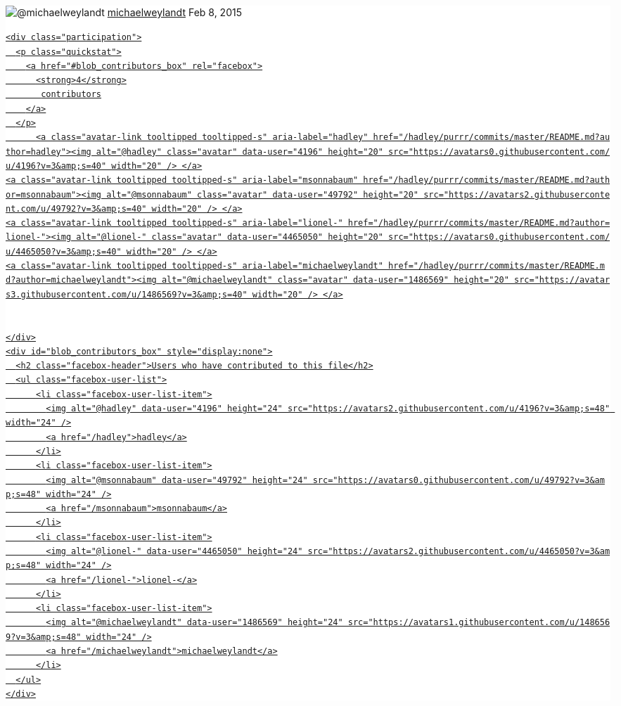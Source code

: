 
  <div class="commit file-history-tease">
    <div class="file-history-tease-header">
        <img alt="@michaelweylandt" class="avatar" data-user="1486569" height="24" src="https://avatars1.githubusercontent.com/u/1486569?v=3&amp;s=48" width="24" />
        <span class="author"><a href="/michaelweylandt" rel="contributor">michaelweylandt</a></span>
        <time datetime="2015-02-08T17:59:48Z" is="relative-time">Feb 8, 2015</time>
        <div class="commit-title">
            <a href="/hadley/purrr/commit/89595ec805227ae162890b6d3f17ecea36c88e4a" class="message" data-pjax="true" title="Update README.md

Typo: predict -&gt; predidate">Update README.md</a>
        </div>
    </div>

    <div class="participation">
      <p class="quickstat">
        <a href="#blob_contributors_box" rel="facebox">
          <strong>4</strong>
           contributors
        </a>
      </p>
          <a class="avatar-link tooltipped tooltipped-s" aria-label="hadley" href="/hadley/purrr/commits/master/README.md?author=hadley"><img alt="@hadley" class="avatar" data-user="4196" height="20" src="https://avatars0.githubusercontent.com/u/4196?v=3&amp;s=40" width="20" /> </a>
    <a class="avatar-link tooltipped tooltipped-s" aria-label="msonnabaum" href="/hadley/purrr/commits/master/README.md?author=msonnabaum"><img alt="@msonnabaum" class="avatar" data-user="49792" height="20" src="https://avatars2.githubusercontent.com/u/49792?v=3&amp;s=40" width="20" /> </a>
    <a class="avatar-link tooltipped tooltipped-s" aria-label="lionel-" href="/hadley/purrr/commits/master/README.md?author=lionel-"><img alt="@lionel-" class="avatar" data-user="4465050" height="20" src="https://avatars0.githubusercontent.com/u/4465050?v=3&amp;s=40" width="20" /> </a>
    <a class="avatar-link tooltipped tooltipped-s" aria-label="michaelweylandt" href="/hadley/purrr/commits/master/README.md?author=michaelweylandt"><img alt="@michaelweylandt" class="avatar" data-user="1486569" height="20" src="https://avatars3.githubusercontent.com/u/1486569?v=3&amp;s=40" width="20" /> </a>


    </div>
    <div id="blob_contributors_box" style="display:none">
      <h2 class="facebox-header">Users who have contributed to this file</h2>
      <ul class="facebox-user-list">
          <li class="facebox-user-list-item">
            <img alt="@hadley" data-user="4196" height="24" src="https://avatars2.githubusercontent.com/u/4196?v=3&amp;s=48" width="24" />
            <a href="/hadley">hadley</a>
          </li>
          <li class="facebox-user-list-item">
            <img alt="@msonnabaum" data-user="49792" height="24" src="https://avatars0.githubusercontent.com/u/49792?v=3&amp;s=48" width="24" />
            <a href="/msonnabaum">msonnabaum</a>
          </li>
          <li class="facebox-user-list-item">
            <img alt="@lionel-" data-user="4465050" height="24" src="https://avatars2.githubusercontent.com/u/4465050?v=3&amp;s=48" width="24" />
            <a href="/lionel-">lionel-</a>
          </li>
          <li class="facebox-user-list-item">
            <img alt="@michaelweylandt" data-user="1486569" height="24" src="https://avatars1.githubusercontent.com/u/1486569?v=3&amp;s=48" width="24" />
            <a href="/michaelweylandt">michaelweylandt</a>
          </li>
      </ul>
    </div>
  </div>
